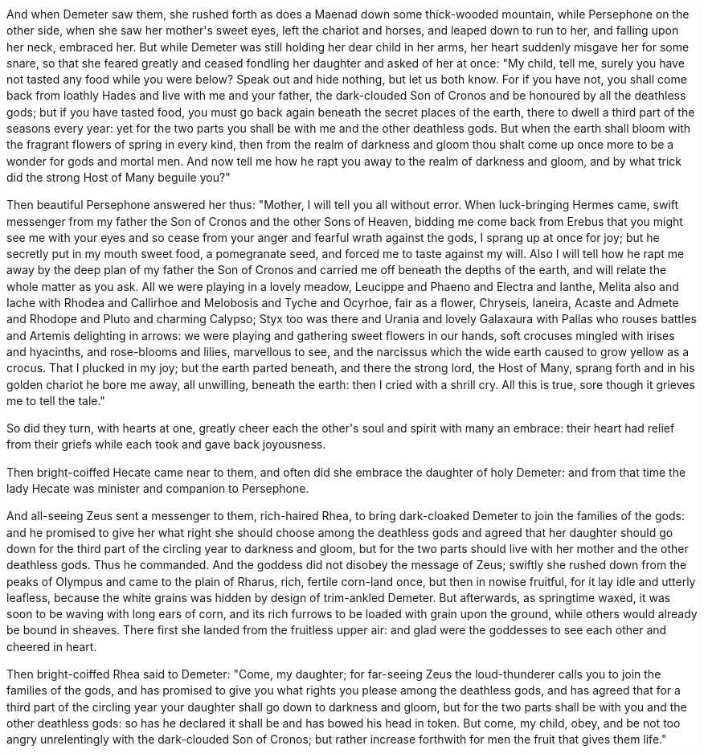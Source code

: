And when Demeter saw them, she rushed forth as does a Maenad down some thick-wooded mountain, while Persephone on the other side, when she saw her mother's sweet eyes, left the chariot and horses, and leaped down to run to her, and falling upon her neck, embraced her. But while Demeter was still holding her dear child in her arms, her heart suddenly misgave her for some snare, so that she feared greatly and ceased fondling her daughter and asked of her at once: "My child, tell me, surely you have not tasted any food while you were below? Speak out and hide nothing, but let us both know. For if you have not, you shall come back from loathly Hades and live with me and your father, the dark-clouded Son of Cronos and be honoured by all the deathless gods; but if you have tasted food, you must go back again beneath the secret places of the earth, there to dwell a third part of the seasons every year: yet for the two parts you shall be with me and the other deathless gods. But when the earth shall bloom with the fragrant flowers of spring in every kind, then from the realm of darkness and gloom thou shalt come up once more to be a wonder for gods and mortal men. And now tell me how he rapt you away to the realm of darkness and gloom, and by what trick did the strong Host of Many beguile you?"

Then beautiful Persephone answered her thus: "Mother, I will tell you all without error. When luck-bringing Hermes came, swift messenger from my father the Son of Cronos and the other Sons of Heaven, bidding me come back from Erebus that you might see me with your eyes and so cease from your anger and fearful wrath against the gods, I sprang up at once for joy; but he secretly put in my mouth sweet food, a pomegranate seed, and forced me to taste against my will. Also I will tell how he rapt me away by the deep plan of my father the Son of Cronos and carried me off beneath the depths of the earth, and will relate the whole matter as you ask. All we were playing in a lovely meadow, Leucippe and Phaeno and Electra and Ianthe, Melita also and Iache with Rhodea and Callirhoe and Melobosis and Tyche and Ocyrhoe, fair as a flower, Chryseis, Ianeira, Acaste and Admete and Rhodope and Pluto and charming Calypso; Styx too was there and Urania and lovely Galaxaura with Pallas who rouses battles and Artemis delighting in arrows: we were playing and gathering sweet flowers in our hands, soft crocuses mingled with irises and hyacinths, and rose-blooms and lilies, marvellous to see, and the narcissus which the wide earth caused to grow yellow as a crocus. That I plucked in my joy; but the earth parted beneath, and there the strong lord, the Host of Many, sprang forth and in his golden chariot he bore me away, all unwilling, beneath the earth: then I cried with a shrill cry. All this is true, sore though it grieves me to tell the tale."

So did they turn, with hearts at one, greatly cheer each the other's soul and spirit with many an embrace: their heart had relief from their griefs while each took and gave back joyousness.

Then bright-coiffed Hecate came near to them, and often did she embrace the daughter of holy Demeter: and from that time the lady Hecate was minister and companion to Persephone.

And all-seeing Zeus sent a messenger to them, rich-haired Rhea, to bring dark-cloaked Demeter to join the families of the gods: and he promised to give her what right she should choose among the deathless gods and agreed that her daughter should go down for the third part of the circling year to darkness and gloom, but for the two parts should live with her mother and the other deathless gods. Thus he commanded. And the goddess did not disobey the message of Zeus; swiftly she rushed down from the peaks of Olympus and came to the plain of Rharus, rich, fertile corn-land once, but then in nowise fruitful, for it lay idle and utterly leafless, because the white grains was hidden by design of trim-ankled Demeter. But afterwards, as springtime waxed, it was soon to be waving with long ears of corn, and its rich furrows to be loaded with grain upon the ground, while others would already be bound in sheaves. There first she landed from the fruitless upper air: and glad were the goddesses to see each other and cheered in heart.

Then bright-coiffed Rhea said to Demeter: "Come, my daughter; for far-seeing Zeus the loud-thunderer calls you to join the families of the gods, and has promised to give you what rights you please among the deathless gods, and has agreed that for a third part of the circling year your daughter shall go down to darkness and gloom, but for the two parts shall be with you and the other deathless gods: so has he declared it shall be and has bowed his head in token. But come, my child, obey, and be not too angry unrelentingly with the dark-clouded Son of Cronos; but rather increase forthwith for men the fruit that gives them life."
